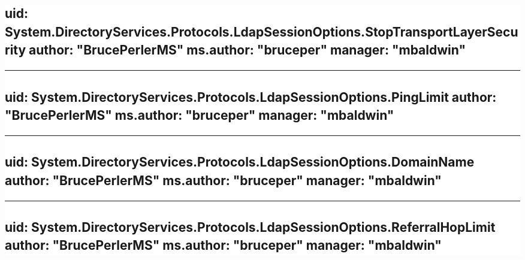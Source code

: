 uid: System.DirectoryServices.Protocols.LdapSessionOptions.StopTransportLayerSecurity
author: "BrucePerlerMS"
ms.author: "bruceper"
manager: "mbaldwin"
---

---
uid: System.DirectoryServices.Protocols.LdapSessionOptions.PingLimit
author: "BrucePerlerMS"
ms.author: "bruceper"
manager: "mbaldwin"
---

---
uid: System.DirectoryServices.Protocols.LdapSessionOptions.DomainName
author: "BrucePerlerMS"
ms.author: "bruceper"
manager: "mbaldwin"
---

---
uid: System.DirectoryServices.Protocols.LdapSessionOptions.ReferralHopLimit
author: "BrucePerlerMS"
ms.author: "bruceper"
manager: "mbaldwin"
---
